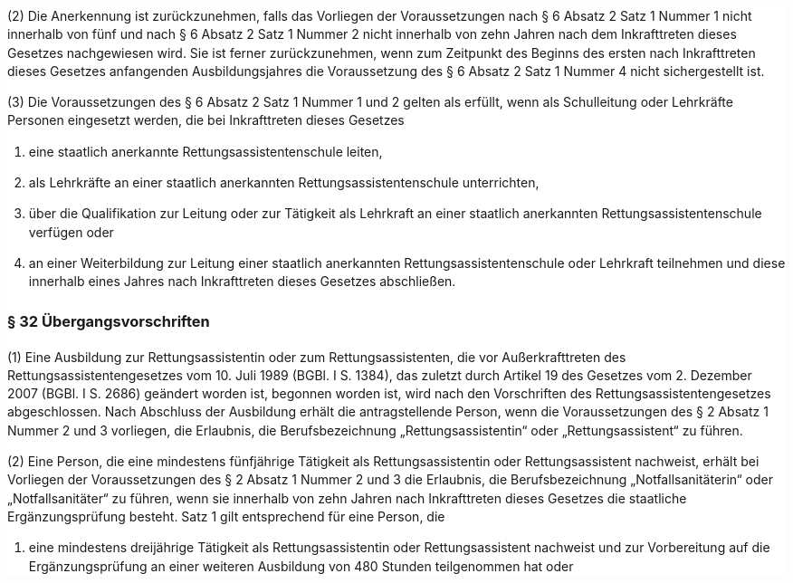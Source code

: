 (2) Die Anerkennung ist zurückzunehmen, falls das Vorliegen der
Voraussetzungen nach § 6 Absatz 2 Satz 1 Nummer 1 nicht innerhalb von
fünf und nach § 6 Absatz 2 Satz 1 Nummer 2 nicht innerhalb von zehn
Jahren nach dem Inkrafttreten dieses Gesetzes nachgewiesen wird. Sie
ist ferner zurückzunehmen, wenn zum Zeitpunkt des Beginns des ersten
nach Inkrafttreten dieses Gesetzes anfangenden Ausbildungsjahres die
Voraussetzung des § 6 Absatz 2 Satz 1 Nummer 4 nicht sichergestellt
ist.

(3) Die Voraussetzungen des § 6 Absatz 2 Satz 1 Nummer 1 und 2 gelten
als erfüllt, wenn als Schulleitung oder Lehrkräfte Personen eingesetzt
werden, die bei Inkrafttreten dieses Gesetzes

1.  eine staatlich anerkannte Rettungsassistentenschule leiten,


2.  als Lehrkräfte an einer staatlich anerkannten
    Rettungsassistentenschule unterrichten,


3.  über die Qualifikation zur Leitung oder zur Tätigkeit als Lehrkraft an
    einer staatlich anerkannten Rettungsassistentenschule verfügen oder


4.  an einer Weiterbildung zur Leitung einer staatlich anerkannten
    Rettungsassistentenschule oder Lehrkraft teilnehmen und diese
    innerhalb eines Jahres nach Inkrafttreten dieses Gesetzes abschließen.





### § 32 Übergangsvorschriften

(1) Eine Ausbildung zur Rettungsassistentin oder zum
Rettungsassistenten, die vor Außerkrafttreten des
Rettungsassistentengesetzes vom 10. Juli 1989 (BGBl. I S. 1384), das
zuletzt durch Artikel 19 des Gesetzes vom 2. Dezember 2007 (BGBl. I S.
2686) geändert worden ist, begonnen worden ist, wird nach den
Vorschriften des Rettungsassistentengesetzes abgeschlossen. Nach
Abschluss der Ausbildung erhält die antragstellende Person, wenn die
Voraussetzungen des § 2 Absatz 1 Nummer 2 und 3 vorliegen, die
Erlaubnis, die Berufsbezeichnung „Rettungsassistentin“ oder
„Rettungsassistent“ zu führen.

(2) Eine Person, die eine mindestens fünfjährige Tätigkeit als
Rettungsassistentin oder Rettungsassistent nachweist, erhält bei
Vorliegen der Voraussetzungen des § 2 Absatz 1 Nummer 2 und 3 die
Erlaubnis, die Berufsbezeichnung „Notfallsanitäterin“ oder
„Notfallsanitäter“ zu führen, wenn sie innerhalb von zehn Jahren nach
Inkrafttreten dieses Gesetzes die staatliche Ergänzungsprüfung
besteht. Satz 1 gilt entsprechend für eine Person, die

1.  eine mindestens dreijährige Tätigkeit als Rettungsassistentin oder
    Rettungsassistent nachweist und zur Vorbereitung auf die
    Ergänzungsprüfung an einer weiteren Ausbildung von 480 Stunden
    teilgenommen hat oder
